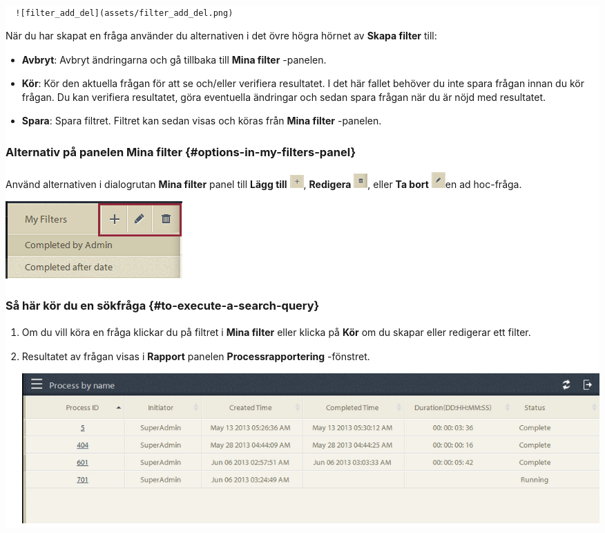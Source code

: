       ![filter_add_del](assets/filter_add_del.png)

När du har skapat en fråga använder du alternativen i det övre högra hörnet av **Skapa filter** till:

* **Avbryt**: Avbryt ändringarna och gå tillbaka till **Mina filter** -panelen.

* **Kör**: Kör den aktuella frågan för att se och/eller verifiera resultatet. I det här fallet behöver du inte spara frågan innan du kör frågan. Du kan verifiera resultatet, göra eventuella ändringar och sedan spara frågan när du är nöjd med resultatet.

* **Spara**: Spara filtret. Filtret kan sedan visas och köras från **Mina filter** -panelen.

### Alternativ på panelen Mina filter {#options-in-my-filters-panel}

Använd alternativen i dialogrutan **Mina filter** panel till **Lägg till** ![lc_pr_add_filter](assets/lc_pr_add_filter.png), **Redigera** ![lc_pr_delete_filter](assets/lc_pr_delete_filter.png), eller **Ta bort** ![lc_pr_edit_filter](assets/lc_pr_edit_filter.png)en ad hoc-fråga.

![my_filters_options](assets/my_filters_options.png)

### Så här kör du en sökfråga {#to-execute-a-search-query}

1. Om du vill köra en fråga klickar du på filtret i **Mina filter** eller klicka på **Kör** om du skapar eller redigerar ett filter.
1. Resultatet av frågan visas i **Rapport** panelen **Processrapportering** -fönstret.

   ![process_search_result](assets/process_search_result.png)

